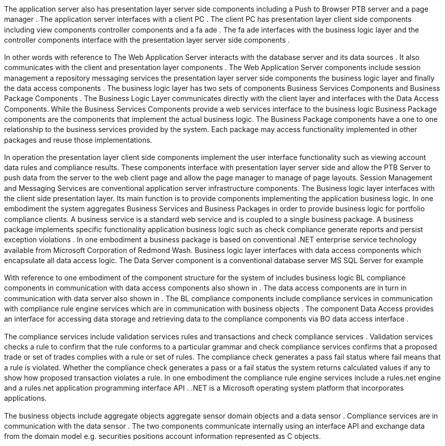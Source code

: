 The application server also has presentation layer server side components including a Push to Browser PTB server and a page manager . The application server interfaces with a client PC . The client PC has presentation layer client side components including view components controller components and a fa ade . The fa ade interfaces with the business logic layer and the controller components interface with the presentation layer server side components .

In other words with reference to The Web Application Server interacts with the database server and its data sources . It also communicates with the client and presentation layer components . The Web Application Server components include session management a repository messaging services the presentation layer server side components the business logic layer and finally the data access components . The business logic layer has two sets of components Business Services Components and Business Package Components . The Business Logic Layer communicates directly with the client layer and interfaces with the Data Access Components. While the Business Services Components provide a web services interface to the business logic Business Package components are the components that implement the actual business logic. The Business Package components have a one to one relationship to the business services provided by the system. Each package may access functionality implemented in other packages and reuse those implementations.

In operation the presentation layer client side components implement the user interface functionality such as viewing account data rules and compliance results. These components interface with presentation layer server side and allow the PTB Server to push data from the server to the web client page and allow the page manager to manage of page layouts. Session Management and Messaging Services are conventional application server infrastructure components. The Business logic layer interfaces with the client side presentation layer. Its main function is to provide components implementing the application business logic. In one embodiment the system aggregates Business Services and Business Packages in order to provide business logic for portfolio compliance clients. A business service is a standard web service and is coupled to a single business package. A business package implements specific functionality application business logic such as check compliance generate reports and persist exception violations . In one embodiment a business package is based on conventional .NET enterprise service technology available from Microsoft Corporation of Redmond Wash. Business logic layer interfaces with data access components which encapsulate all data access logic. The Data Server component is a conventional database server MS SQL Server for example 

With reference to one embodiment of the component structure for the system of includes business logic BL compliance components in communication with data access components also shown in . The data access components are in turn in communication with data server also shown in . The BL compliance components include compliance services in communication with compliance rule engine services which are in communication with business objects . The component Data Access provides an interface for accessing data storage and retrieving data to the compliance components via BO data access interface .

The compliance services include validation services rules and transactions and check compliance services . Validation services checks a rule to confirm that the rule conforms to a particular grammar and check compliance services confirms that a proposed trade or set of trades complies with a rule or set of rules. The compliance check generates a pass fail status where fail means that a rule is violated. Whether the compliance check generates a pass or a fail status the system returns calculated values if any to show how proposed transaction violates a rule. In one embodiment the compliance rule engine services include a rules.net engine and a rules.net application programming interface API . .NET is a Microsoft operating system platform that incorporates applications.

The business objects include aggregate objects aggregate sensor domain objects and a data sensor . Compliance services are in communication with the data sensor . The two components communicate internally using an interface API and exchange data from the domain model e.g. securities positions account information represented as C objects.
